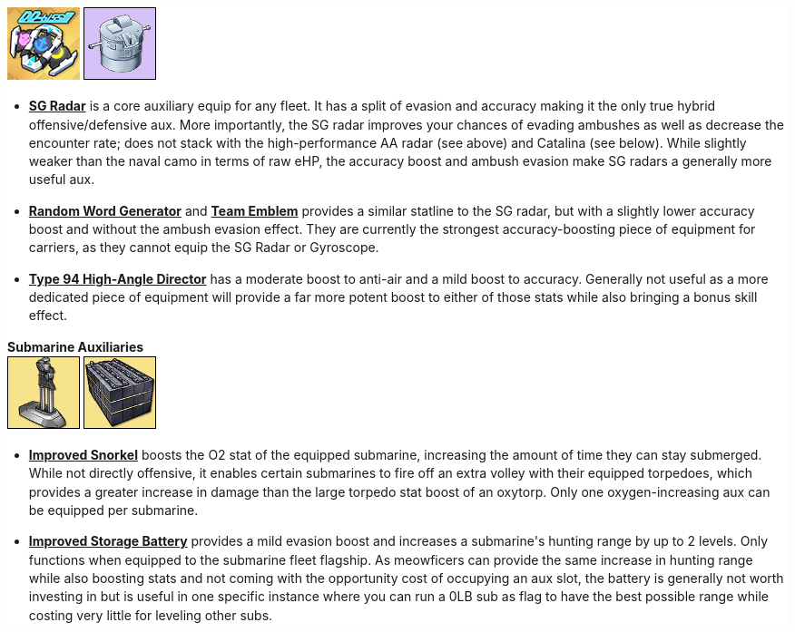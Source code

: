 [![Team Emblem](/resources/Team%20Emblem.png)](https://azurlane.koumakan.jp/Team_Emblem)
[![T94 Director](/resources/t94%20director%20no_gr.png)](https://azurlane.koumakan.jp/Type_94_High_Angle_Director)

 - **[SG Radar](https://azurlane.koumakan.jp/SG_Radar#Type_3)** is a core auxiliary equip for any fleet. It has a split of evasion and accuracy making it the only true hybrid offensive/defensive aux. More importantly, the SG radar improves your chances of evading ambushes as well as decrease the encounter rate; does not stack with the high-performance AA radar (see above) and Catalina (see below). While slightly weaker than the naval camo in terms of raw eHP, the accuracy boost and ambush evasion make SG radars a generally more useful aux.
 
 - **[Random Word Generator](https://azurlane.koumakan.jp/Random_Word_Generator)** and **[Team Emblem](https://azurlane.koumakan.jp/Team_Emblem)** provides a similar statline to the SG radar, but with a slightly lower accuracy boost and without the ambush evasion effect. They are currently the strongest accuracy-boosting piece of equipment for carriers, as they cannot equip the SG Radar or Gyroscope.
 
 - **[Type 94 High-Angle Director](https://azurlane.koumakan.jp/Type_94_High_Angle_Director)** has a moderate boost to anti-air and a mild boost to accuracy. Generally not useful as a more dedicated piece of equipment will provide a far more potent boost to either of those stats while also bringing a bonus skill effect.

**Submarine Auxiliaries**<br/>
[![Snorkel](/resources/snorkel%20no_gr.png)](https://azurlane.koumakan.jp/Improved_Snorkel)
[![Battery](/resources/battery%20no_gr.png)](https://azurlane.koumakan.jp/Improved_Storage_Battery)

 - **[Improved Snorkel](https://azurlane.koumakan.jp/Improved_Snorkel)** boosts the O2 stat of the equipped submarine, increasing the amount of time they can stay submerged. While not directly offensive, it enables certain submarines to fire off an extra volley with their equipped torpedoes, which provides a greater increase in damage than the large torpedo stat boost of an oxytorp. Only one oxygen-increasing aux can be equipped per submarine.
 
 - **[Improved Storage Battery](https://azurlane.koumakan.jp/Improved_Storage_Battery)** provides a mild evasion boost and increases a submarine's hunting range by up to 2 levels. Only functions when equipped to the submarine fleet flagship. As meowficers can provide the same increase in hunting range while also boosting stats and not coming with the opportunity cost of occupying an aux slot, the battery is generally not worth investing in but is useful in one specific instance where you can run a 0LB sub as flag to have the best possible range while costing very little for leveling other subs.
